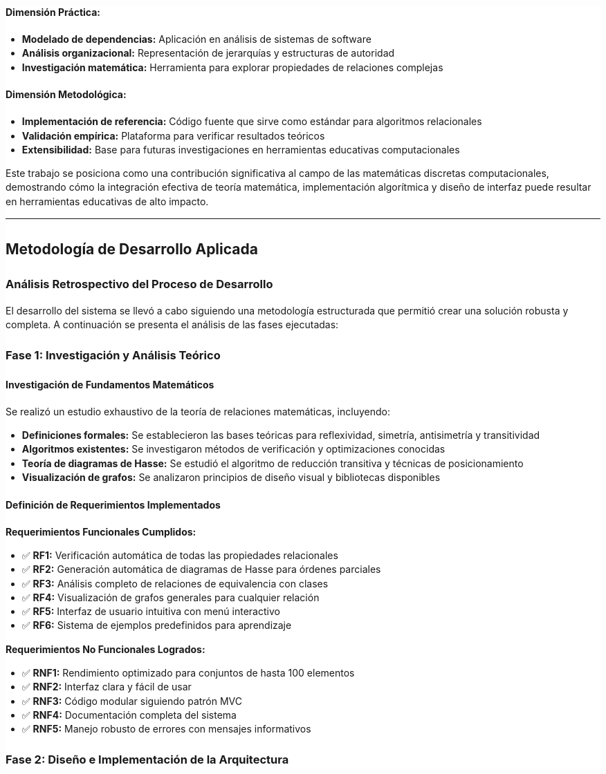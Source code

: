 #### **Dimensión Práctica:**
- **Modelado de dependencias:** Aplicación en análisis de sistemas de software
- **Análisis organizacional:** Representación de jerarquías y estructuras de autoridad
- **Investigación matemática:** Herramienta para explorar propiedades de relaciones complejas

#### **Dimensión Metodológica:**
- **Implementación de referencia:** Código fuente que sirve como estándar para algoritmos relacionales
- **Validación empírica:** Plataforma para verificar resultados teóricos
- **Extensibilidad:** Base para futuras investigaciones en herramientas educativas computacionales

Este trabajo se posiciona como una contribución significativa al campo de las matemáticas discretas computacionales, demostrando cómo la integración efectiva de teoría matemática, implementación algorítmica y diseño de interfaz puede resultar en herramientas educativas de alto impacto.

---

## **Metodología de Desarrollo Aplicada**

### **Análisis Retrospectivo del Proceso de Desarrollo**

El desarrollo del sistema se llevó a cabo siguiendo una metodología estructurada que permitió crear una solución robusta y completa. A continuación se presenta el análisis de las fases ejecutadas:

### **Fase 1: Investigación y Análisis Teórico**

#### **Investigación de Fundamentos Matemáticos**
Se realizó un estudio exhaustivo de la teoría de relaciones matemáticas, incluyendo:
- **Definiciones formales:** Se establecieron las bases teóricas para reflexividad, simetría, antisimetría y transitividad
- **Algoritmos existentes:** Se investigaron métodos de verificación y optimizaciones conocidas
- **Teoría de diagramas de Hasse:** Se estudió el algoritmo de reducción transitiva y técnicas de posicionamiento
- **Visualización de grafos:** Se analizaron principios de diseño visual y bibliotecas disponibles

#### **Definición de Requerimientos Implementados**
**Requerimientos Funcionales Cumplidos:**
- ✅ **RF1:** Verificación automática de todas las propiedades relacionales
- ✅ **RF2:** Generación automática de diagramas de Hasse para órdenes parciales
- ✅ **RF3:** Análisis completo de relaciones de equivalencia con clases
- ✅ **RF4:** Visualización de grafos generales para cualquier relación
- ✅ **RF5:** Interfaz de usuario intuitiva con menú interactivo
- ✅ **RF6:** Sistema de ejemplos predefinidos para aprendizaje

**Requerimientos No Funcionales Logrados:**
- ✅ **RNF1:** Rendimiento optimizado para conjuntos de hasta 100 elementos
- ✅ **RNF2:** Interfaz clara y fácil de usar
- ✅ **RNF3:** Código modular siguiendo patrón MVC
- ✅ **RNF4:** Documentación completa del sistema
- ✅ **RNF5:** Manejo robusto de errores con mensajes informativos

### **Fase 2: Diseño e Implementación de la Arquitectura**

